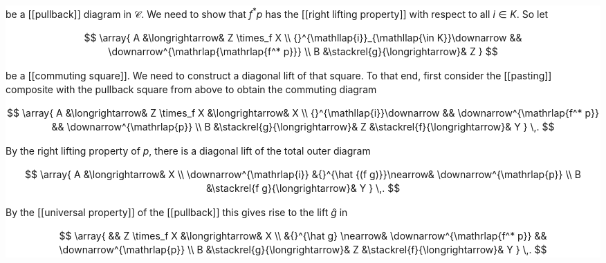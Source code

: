 be a [[pullback]] diagram in $\mathcal{C}$. We need to show that $f^* p$ has the [[right lifting property]] with respect to all $i \in K$. So let

$$
  \array{
     A &\longrightarrow& Z \times_f X
     \\
     {}^{\mathllap{i}}_{\mathllap{\in K}}\downarrow && \downarrow^{\mathrlap{\mathrlap{f^* p}}}
     \\
     B &\stackrel{g}{\longrightarrow}& Z
  }
$$

be a [[commuting square]]. We need to construct a diagonal lift of that square. To that end, first consider the [[pasting]] composite with the pullback square from above to obtain the commuting diagram

$$
  \array{
     A &\longrightarrow& Z \times_f X &\longrightarrow& X
     \\
     {}^{\mathllap{i}}\downarrow && \downarrow^{\mathrlap{f^* p}} 
     && \downarrow^{\mathrlap{p}}
     \\
     B &\stackrel{g}{\longrightarrow}& Z &\stackrel{f}{\longrightarrow}& Y
  }
  \,.
$$

By the right lifting property of $p$, there is a diagonal lift of the total outer diagram

$$
  \array{
    A &\longrightarrow& X
    \\
    \downarrow^{\mathrlap{i}} &{}^{\hat {(f g)}}\nearrow&  \downarrow^{\mathrlap{p}}
    \\
    B &\stackrel{f g}{\longrightarrow}& Y
  }
  \,.
$$

By the [[universal property]] of the [[pullback]] this gives rise to the lift $\hat g$ in

$$
  \array{
     && Z \times_f X &\longrightarrow& X
     \\
     &{}^{\hat g} \nearrow& \downarrow^{\mathrlap{f^* p}} 
     && \downarrow^{\mathrlap{p}}
     \\
     B &\stackrel{g}{\longrightarrow}& Z &\stackrel{f}{\longrightarrow}& Y
  }
  \,.
$$
